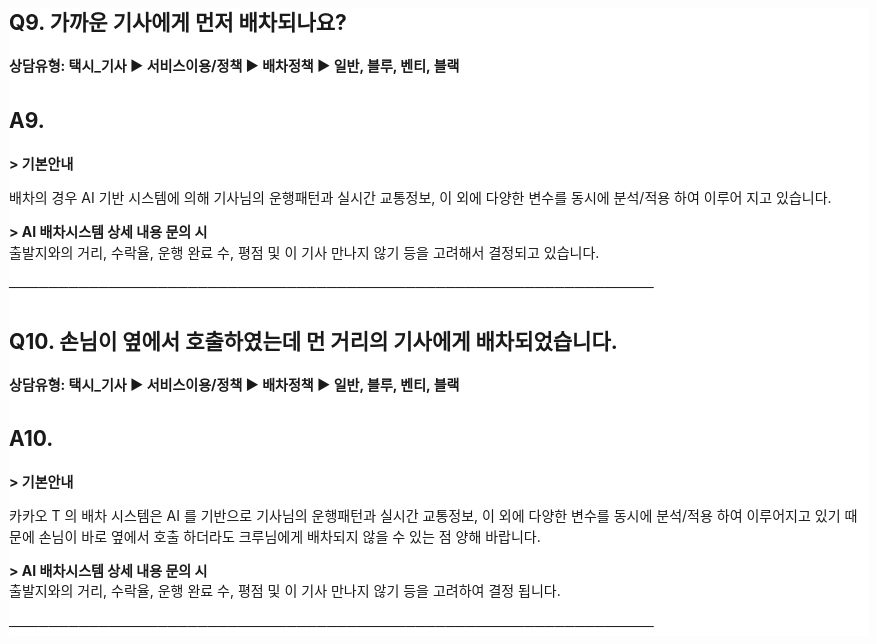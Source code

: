 **Q9.** **가까운 기사에게 먼저 배차되나요?**
------------------------------

**상담유형: **택시\_기사 ▶ 서비스이용/정책 ▶ 배차정책 ▶ 일반, 블루, 벤티, 블랙****

**A9.**
-------

**> 기본안내**

배차의 경우 AI 기반 시스템에 의해 기사님의 운행패턴과 실시간 교통정보, 이 외에 다양한 변수를 동시에 분석/적용 하여 이루어 지고 있습니다.

**> AI 배차시스템 상세 내용 문의 시**  
출발지와의 거리, 수락율, 운행 완료 수, 평점 및 이 기사 만나지 않기 등을 고려해서 결정되고 있습니다.

─────────────────────────────────────────────────────────────────

**Q10.** **손님이 옆에서 호출하였는데 먼 거리의 기사에게 배차되었습니다.**
-----------------------------------------------

**상담유형: **택시\_기사 ▶ 서비스이용/정책 ▶ 배차정책 ▶ 일반, 블루, 벤티, 블랙****

**A10.**
--------

**> 기본안내**

카카오 T 의 배차 시스템은 AI 를 기반으로 기사님의 운행패턴과 실시간 교통정보, 이 외에 다양한 변수를 동시에 분석/적용 하여 이루어지고 있기 때문에 손님이 바로 옆에서 호출 하더라도 크루님에게 배차되지 않을 수 있는 점 양해 바랍니다.

**> AI 배차시스템 상세 내용 문의 시**  
출발지와의 거리, 수락율, 운행 완료 수, 평점 및 이 기사 만나지 않기 등을 고려하여 결정 됩니다.

─────────────────────────────────────────────────────────────────